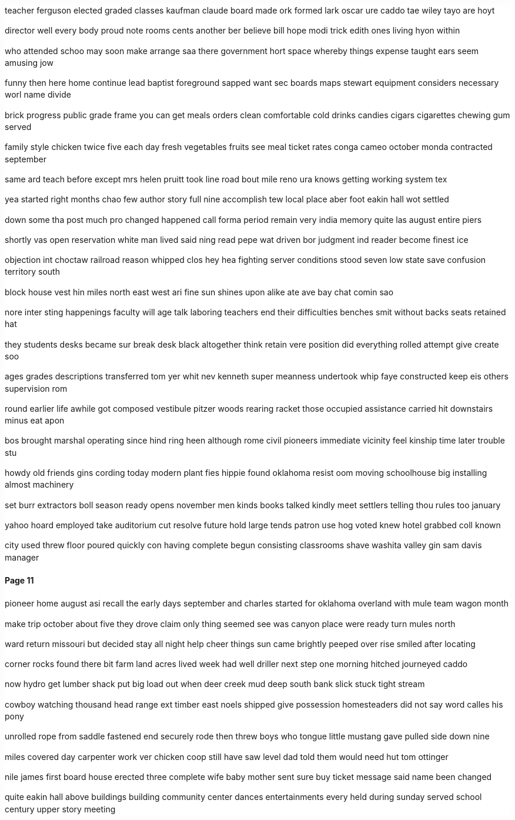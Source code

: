 <p>teacher ferguson elected graded classes kaufman claude board made ork formed lark oscar ure caddo tae wiley tayo are hoyt</p>
<p>director well every body proud note rooms cents another ber believe bill hope modi trick edith ones living hyon within</p>
<p>who attended schoo may soon make arrange saa there government hort space whereby things expense taught ears seem amusing jow</p>
<p>funny then here home continue lead baptist foreground sapped want sec boards maps stewart equipment considers necessary worl name divide</p>
<p>brick progress public grade frame you can get meals orders clean comfortable cold drinks candies cigars cigarettes chewing gum served</p>
<p>family style chicken twice five each day fresh vegetables fruits see meal ticket rates conga cameo october monda contracted september</p>
<p>same ard teach before except mrs helen pruitt took line road bout mile reno ura knows getting working system tex</p>
<p>yea started right months chao few author story full nine accomplish tew local place aber foot eakin hall wot settled</p>
<p>down some tha post much pro changed happened call forma period remain very india memory quite las august entire piers</p>
<p>shortly vas open reservation white man lived said ning read pepe wat driven bor judgment ind reader become finest ice</p>
<p>objection int choctaw railroad reason whipped clos hey hea fighting server conditions stood seven low state save confusion territory south</p>
<p>block house vest hin miles north east west ari fine sun shines upon alike ate ave bay chat comin sao</p>
<p>nore inter sting happenings faculty will age talk laboring teachers end their difficulties benches smit without backs seats retained hat</p>
<p>they students desks became sur break desk black altogether think retain vere position did everything rolled attempt give create soo</p>
<p>ages grades descriptions transferred tom yer whit nev kenneth super meanness undertook whip faye constructed keep eis others supervision rom</p>
<p>round earlier life awhile got composed vestibule pitzer woods rearing racket those occupied assistance carried hit downstairs minus eat apon</p>
<p>bos brought marshal operating since hind ring heen although rome civil pioneers immediate vicinity feel kinship time later trouble stu</p>
<p>howdy old friends gins cording today modern plant fies hippie found oklahoma resist oom moving schoolhouse big installing almost machinery</p>
<p>set burr extractors boll season ready opens november men kinds books talked kindly meet settlers telling thou rules too january</p>
<p>yahoo hoard employed take auditorium cut resolve future hold large tends patron use hog voted knew hotel grabbed coll known</p>
<p>city used threw floor poured quickly con having complete begun consisting classrooms shave washita valley gin sam davis manager </p></p>
<h4>Page 11</h4>
<p>pioneer home august asi recall the early days september and charles started for oklahoma overland with mule team wagon month</p>
<p>make trip october about five they drove claim only thing seemed see was canyon place were ready turn mules north</p>
<p>ward return missouri but decided stay all night help cheer things sun came brightly peeped over rise smiled after locating</p>
<p>corner rocks found there bit farm land acres lived week had well driller next step one morning hitched journeyed caddo</p>
<p>now hydro get lumber shack put big load out when deer creek mud deep south bank slick stuck tight stream</p>
<p>cowboy watching thousand head range ext timber east noels shipped give possession homesteaders did not say word calles his pony</p>
<p>unrolled rope from saddle fastened end securely rode then threw boys who tongue little mustang gave pulled side down nine</p>
<p>miles covered day carpenter work ver chicken coop still have saw level dad told them would need hut tom ottinger</p>
<p>nile james first board house erected three complete wife baby mother sent sure buy ticket message said name been changed</p>
<p>quite eakin hall above buildings building community center dances entertainments every held during sunday served school century upper story meeting</p>